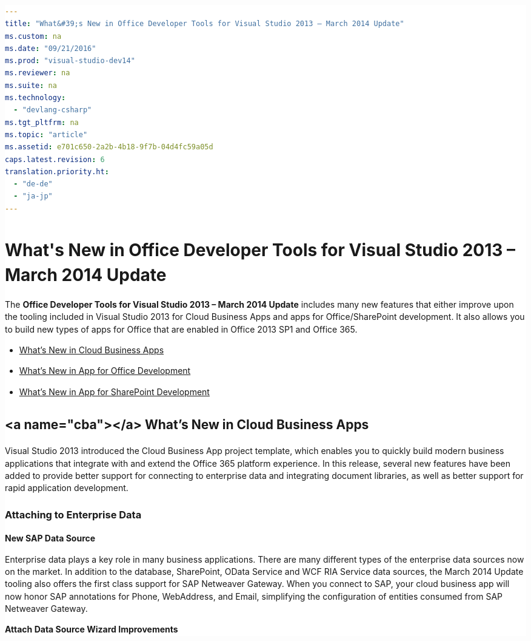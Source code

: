 ```yaml
---
title: "What&#39;s New in Office Developer Tools for Visual Studio 2013 – March 2014 Update"
ms.custom: na
ms.date: "09/21/2016"
ms.prod: "visual-studio-dev14"
ms.reviewer: na
ms.suite: na
ms.technology: 
  - "devlang-csharp"
ms.tgt_pltfrm: na
ms.topic: "article"
ms.assetid: e701c650-2a2b-4b18-9f7b-04d4fc59a05d
caps.latest.revision: 6
translation.priority.ht: 
  - "de-de"
  - "ja-jp"
---
```

# What&#39;s New in Office Developer Tools for Visual Studio 2013 – March 2014 Update
The **Office Developer Tools for Visual Studio 2013 – March 2014 Update** includes many new features that either improve upon the tooling included in Visual Studio 2013 for Cloud Business Apps and apps for Office/SharePoint development. It also allows you to build new types of apps for Office that are enabled in Office 2013 SP1 and Office 365.  
  
-   [What’s New in Cloud Business Apps](#cba)  
  
-   [What’s New in App for Office Development](#office)  
  
-   [What’s New in App for SharePoint Development](#sharepoint)  
  
##  \<a name="cba">\</a> What’s New in Cloud Business Apps  
 Visual Studio 2013 introduced the Cloud Business App project template, which enables you to quickly build modern business applications that integrate with and extend the Office 365 platform experience. In this release, several new features have been added to provide better support for connecting to enterprise data and integrating document libraries, as well as better support for rapid application development.  
  
### Attaching to Enterprise Data  
 **New SAP Data Source**  
  
 Enterprise data plays a key role in many business applications. There are many different types of the enterprise data sources now on the market. In addition to the database, SharePoint, OData Service and WCF RIA Service data sources, the March 2014 Update tooling also offers the first class support for SAP Netweaver Gateway. When you connect to SAP, your cloud business app will now honor SAP annotations for Phone, WebAddress, and Email, simplifying the configuration of entities consumed from SAP Netweaver Gateway.  
  
 **Attach Data Source Wizard Improvements**  
  